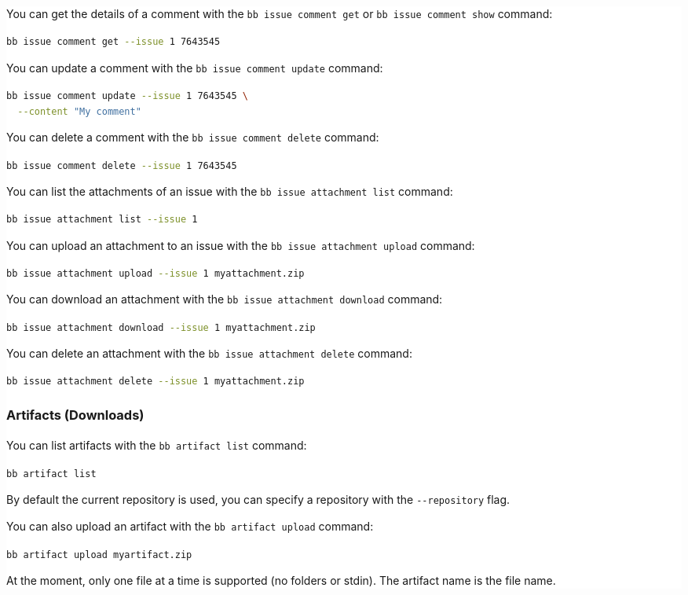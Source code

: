 You can get the details of a comment with the `bb issue comment get` or `bb issue comment show` command:

```bash
bb issue comment get --issue 1 7643545
```

You can update a comment with the `bb issue comment update` command:

```bash
bb issue comment update --issue 1 7643545 \
  --content "My comment"
```

You can delete a comment with the `bb issue comment delete` command:

```bash
bb issue comment delete --issue 1 7643545
```

You can list the attachments of an issue with the `bb issue attachment list` command:

```bash
bb issue attachment list --issue 1
```

You can upload an attachment to an issue with the `bb issue attachment upload` command:

```bash
bb issue attachment upload --issue 1 myattachment.zip
```

You can download an attachment with the `bb issue attachment download` command:

```bash
bb issue attachment download --issue 1 myattachment.zip
```

You can delete an attachment with the `bb issue attachment delete` command:

```bash
bb issue attachment delete --issue 1 myattachment.zip
```

### Artifacts (Downloads)

You can list artifacts with the `bb artifact list` command:

```bash
bb artifact list
```

By default the current repository is used, you can specify a repository with the `--repository` flag.

You can also upload an artifact with the `bb artifact upload` command:

```bash
bb artifact upload myartifact.zip
```

At the moment, only one file at a time is supported (no folders or stdin). The artifact name is the file name.
